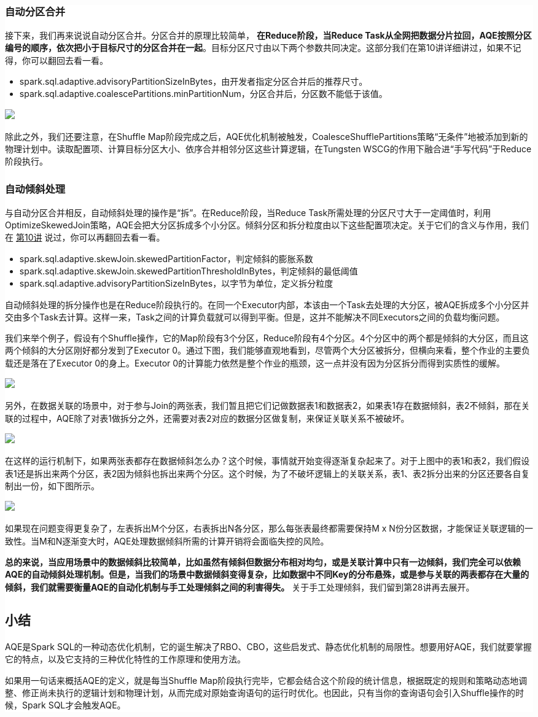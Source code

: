 ### 自动分区合并

接下来，我们再来说说自动分区合并。分区合并的原理比较简单， **在Reduce阶段，当Reduce Task从全网把数据分片拉回，AQE按照分区编号的顺序，依次把小于目标尺寸的分区合并在一起**。目标分区尺寸由以下两个参数共同决定。这部分我们在第10讲详细讲过，如果不记得，你可以翻回去看一看。

- spark.sql.adaptive.advisoryPartitionSizeInBytes，由开发者指定分区合并后的推荐尺寸。
- spark.sql.adaptive.coalescePartitions.minPartitionNum，分区合并后，分区数不能低于该值。

![](https://static001.geekbang.org/resource/image/da/4f/dae9dc8b90c2d5e0cf77180ac056a94f.jpg?wh=4359*1623)

除此之外，我们还要注意，在Shuffle Map阶段完成之后，AQE优化机制被触发，CoalesceShufflePartitions策略“无条件”地被添加到新的物理计划中。读取配置项、计算目标分区大小、依序合并相邻分区这些计算逻辑，在Tungsten WSCG的作用下融合进“手写代码”于Reduce阶段执行。

### 自动倾斜处理

与自动分区合并相反，自动倾斜处理的操作是“拆”。在Reduce阶段，当Reduce Task所需处理的分区尺寸大于一定阈值时，利用OptimizeSkewedJoin策略，AQE会把大分区拆成多个小分区。倾斜分区和拆分粒度由以下这些配置项决定。关于它们的含义与作用，我们在 [第10讲](https://time.geekbang.org/column/article/357342) 说过，你可以再翻回去看一看。

- spark.sql.adaptive.skewJoin.skewedPartitionFactor，判定倾斜的膨胀系数
- spark.sql.adaptive.skewJoin.skewedPartitionThresholdInBytes，判定倾斜的最低阈值
- spark.sql.adaptive.advisoryPartitionSizeInBytes，以字节为单位，定义拆分粒度

自动倾斜处理的拆分操作也是在Reduce阶段执行的。在同一个Executor内部，本该由一个Task去处理的大分区，被AQE拆成多个小分区并交由多个Task去计算。这样一来，Task之间的计算负载就可以得到平衡。但是，这并不能解决不同Executors之间的负载均衡问题。

我们来举个例子，假设有个Shuffle操作，它的Map阶段有3个分区，Reduce阶段有4个分区。4个分区中的两个都是倾斜的大分区，而且这两个倾斜的大分区刚好都分发到了Executor 0。通过下图，我们能够直观地看到，尽管两个大分区被拆分，但横向来看，整个作业的主要负载还是落在了Executor 0的身上。Executor 0的计算能力依然是整个作业的瓶颈，这一点并没有因为分区拆分而得到实质性的缓解。

![](https://static001.geekbang.org/resource/image/f4/72/f4fe3149112466174bdefcc0ee573d72.jpg?wh=2889*1614)

另外，在数据关联的场景中，对于参与Join的两张表，我们暂且把它们记做数据表1和数据表2，如果表1存在数据倾斜，表2不倾斜，那在关联的过程中，AQE除了对表1做拆分之外，还需要对表2对应的数据分区做复制，来保证关联关系不被破坏。

![](https://static001.geekbang.org/resource/image/33/a9/33a112480b1c1bf8b21d26412a7857a9.jpg?wh=4359*1224)

在这样的运行机制下，如果两张表都存在数据倾斜怎么办？这个时候，事情就开始变得逐渐复杂起来了。对于上图中的表1和表2，我们假设表1还是拆出来两个分区，表2因为倾斜也拆出来两个分区。这个时候，为了不破坏逻辑上的关联关系，表1、表2拆分出来的分区还要各自复制出一份，如下图所示。

![](https://static001.geekbang.org/resource/image/91/0a/91yy4df2cbafeba2142775cd80d3110a.jpg?wh=8800x3266)

如果现在问题变得更复杂了，左表拆出M个分区，右表拆出N各分区，那么每张表最终都需要保持M x N份分区数据，才能保证关联逻辑的一致性。当M和N逐渐变大时，AQE处理数据倾斜所需的计算开销将会面临失控的风险。

**总的来说，当应用场景中的数据倾斜比较简单，比如虽然有倾斜但数据分布相对均匀，或是关联计算中只有一边倾斜，我们完全可以依赖AQE的自动倾斜处理机制。但是，当我们的场景中数据倾斜变得复杂，比如数据中不同Key的分布悬殊，或是参与关联的两表都存在大量的倾斜，我们就需要衡量AQE的自动化机制与手工处理倾斜之间的利害得失。** 关于手工处理倾斜，我们留到第28讲再去展开。

## 小结

AQE是Spark SQL的一种动态优化机制，它的诞生解决了RBO、CBO，这些启发式、静态优化机制的局限性。想要用好AQE，我们就要掌握它的特点，以及它支持的三种优化特性的工作原理和使用方法。

如果用一句话来概括AQE的定义，就是每当Shuffle Map阶段执行完毕，它都会结合这个阶段的统计信息，根据既定的规则和策略动态地调整、修正尚未执行的逻辑计划和物理计划，从而完成对原始查询语句的运行时优化。也因此，只有当你的查询语句会引入Shuffle操作的时候，Spark SQL才会触发AQE。
